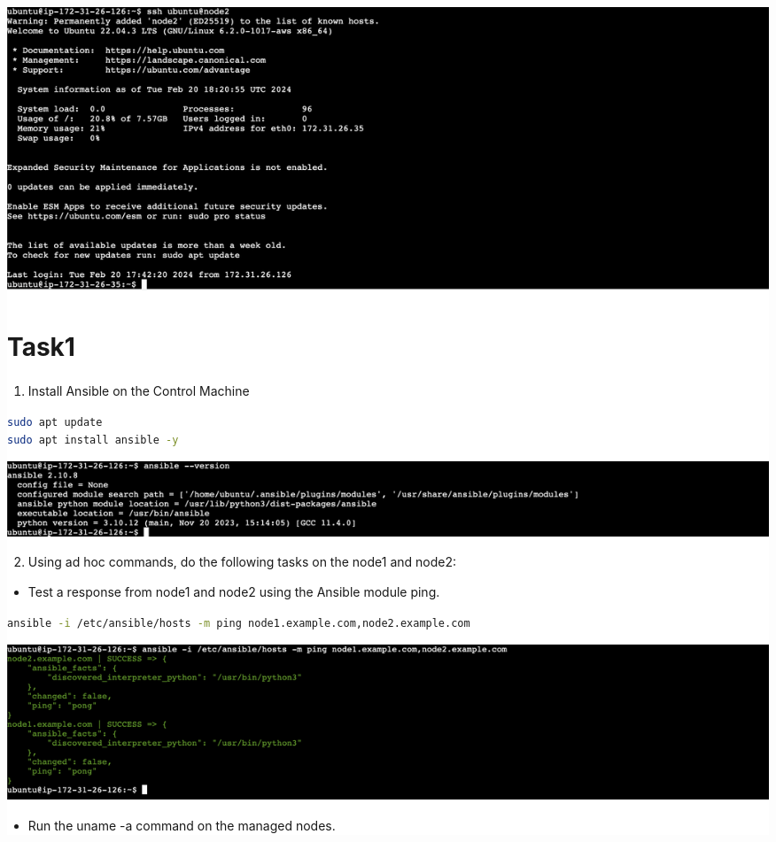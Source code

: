 ![alt text](<screenshots/iScreen Shoter - Safari - 240220202111.png>)

# Task1

1. Install Ansible on the Control Machine

```bash
sudo apt update
sudo apt install ansible -y
```

![alt text](<screenshots/iScreen Shoter - Safari - 240220202538.png>)

2. Using ad hoc commands, do the following tasks on the node1 and node2:

- Test a response from node1 and node2 using the Ansible module ping.

```bash
ansible -i /etc/ansible/hosts -m ping node1.example.com,node2.example.com
```
![alt text](<screenshots/iScreen Shoter - Safari - 240220204624.png>)

- Run the uname -a command on the managed nodes.
